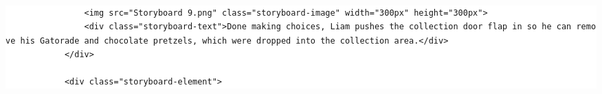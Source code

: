                     <img src="Storyboard 9.png" class="storyboard-image" width="300px" height="300px">
                    <div class="storyboard-text">Done making choices, Liam pushes the collection door flap in so he can remove his Gatorade and chocolate pretzels, which were dropped into the collection area.</div>
                </div>
    
                <div class="storyboard-element">